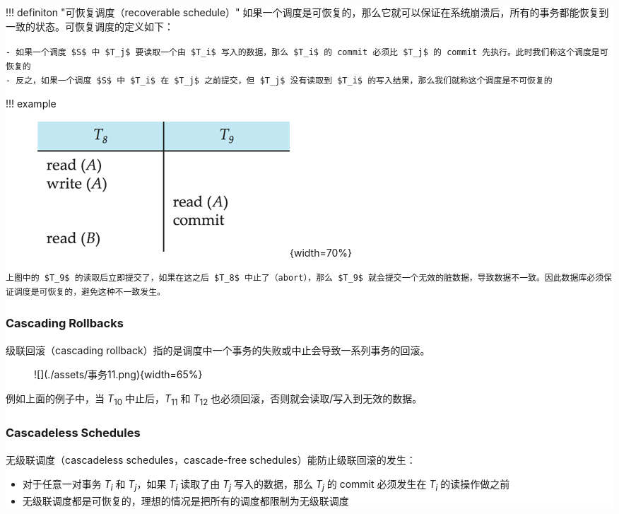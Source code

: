 !!! definiton "可恢复调度（recoverable schedule）"
    如果一个调度是可恢复的，那么它就可以保证在系统崩溃后，所有的事务都能恢复到一致的状态。可恢复调度的定义如下：

    - 如果一个调度 $S$ 中 $T_j$ 要读取一个由 $T_i$ 写入的数据，那么 $T_i$ 的 commit 必须比 $T_j$ 的 commit 先执行。此时我们称这个调度是可恢复的
    - 反之，如果一个调度 $S$ 中 $T_i$ 在 $T_j$ 之前提交，但 $T_j$ 没有读取到 $T_i$ 的写入结果，那么我们就称这个调度是不可恢复的

!!! example
    <figure markdown="span">
        ![](./assets/事务10.png){width=70%}
    </figure>

    上图中的 $T_9$ 的读取后立即提交了，如果在这之后 $T_8$ 中止了（abort），那么 $T_9$ 就会提交一个无效的脏数据，导致数据不一致。因此数据库必须保证调度是可恢复的，避免这种不一致发生。

### Cascading Rollbacks

级联回滚（cascading rollback）指的是调度中一个事务的失败或中止会导致一系列事务的回滚。

<figure markdown="span">
    ![](./assets/事务11.png){width=65%}
</figure>

例如上面的例子中，当 $T_{10}$ 中止后，$T_{11}$ 和 $T_{12}$ 也必须回滚，否则就会读取/写入到无效的数据。

### Cascadeless Schedules

无级联调度（cascadeless schedules，cascade-free schedules）能防止级联回滚的发生：

- 对于任意一对事务 $T_i$ 和 $T_j$，如果 $T_i$ 读取了由 $T_j$ 写入的数据，那么 $T_j$ 的 commit 必须发生在 $T_i$ 的读操作做之前
- 无级联调度都是可恢复的，理想的情况是把所有的调度都限制为无级联调度
